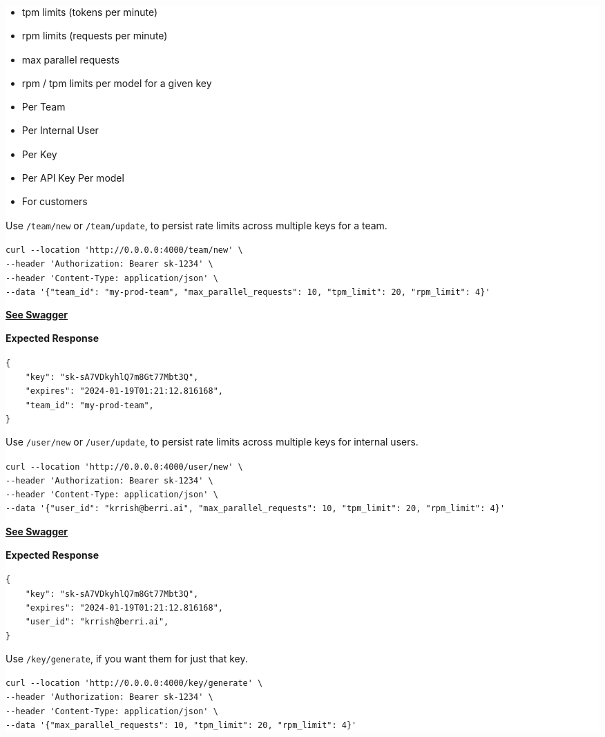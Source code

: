   * tpm limits (tokens per minute)
  * rpm limits (requests per minute)
  * max parallel requests
  * rpm / tpm limits per model for a given key

  * Per Team
  * Per Internal User
  * Per Key
  * Per API Key Per model
  * For customers

Use `/team/new` or `/team/update`, to persist rate limits across multiple keys for a team.
    
    
    curl --location 'http://0.0.0.0:4000/team/new' \  
    --header 'Authorization: Bearer sk-1234' \  
    --header 'Content-Type: application/json' \  
    --data '{"team_id": "my-prod-team", "max_parallel_requests": 10, "tpm_limit": 20, "rpm_limit": 4}'   
    

[**See Swagger**](https://litellm-api.up.railway.app/#/team%20management/new_team_team_new_post)

**Expected Response**
    
    
    {  
        "key": "sk-sA7VDkyhlQ7m8Gt77Mbt3Q",  
        "expires": "2024-01-19T01:21:12.816168",  
        "team_id": "my-prod-team",  
    }  
    

Use `/user/new` or `/user/update`, to persist rate limits across multiple keys for internal users.
    
    
    curl --location 'http://0.0.0.0:4000/user/new' \  
    --header 'Authorization: Bearer sk-1234' \  
    --header 'Content-Type: application/json' \  
    --data '{"user_id": "krrish@berri.ai", "max_parallel_requests": 10, "tpm_limit": 20, "rpm_limit": 4}'   
    

[**See Swagger**](https://litellm-api.up.railway.app/#/user%20management/new_user_user_new_post)

**Expected Response**
    
    
    {  
        "key": "sk-sA7VDkyhlQ7m8Gt77Mbt3Q",  
        "expires": "2024-01-19T01:21:12.816168",  
        "user_id": "krrish@berri.ai",  
    }  
    

Use `/key/generate`, if you want them for just that key.
    
    
    curl --location 'http://0.0.0.0:4000/key/generate' \  
    --header 'Authorization: Bearer sk-1234' \  
    --header 'Content-Type: application/json' \  
    --data '{"max_parallel_requests": 10, "tpm_limit": 20, "rpm_limit": 4}'   
    